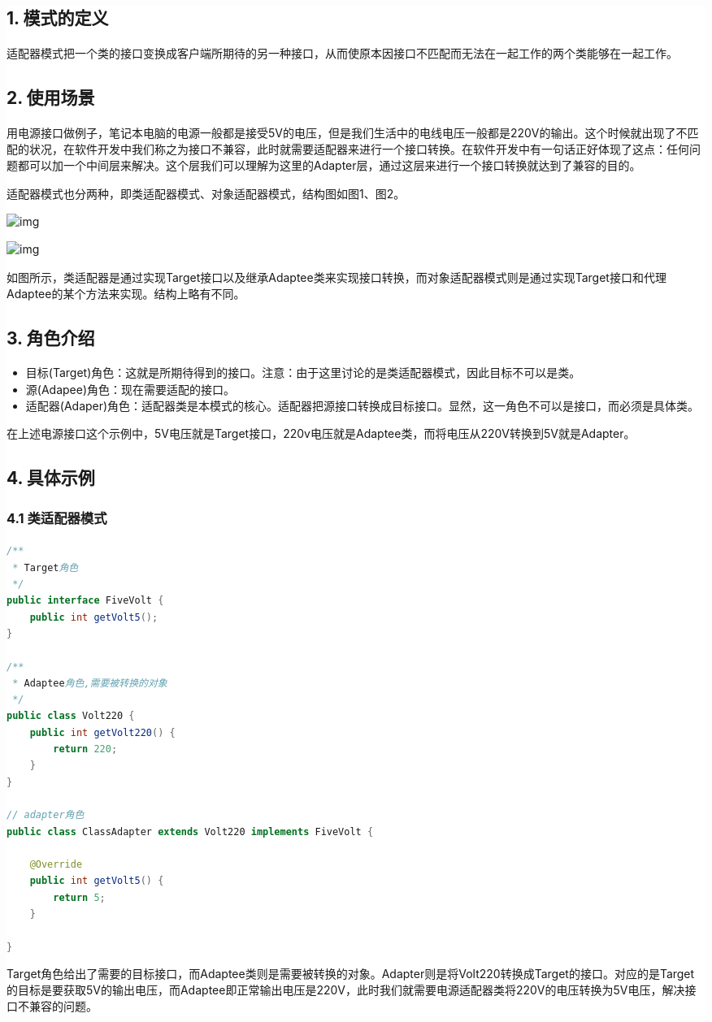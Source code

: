 ## 1. 模式的定义

适配器模式把一个类的接口变换成客户端所期待的另一种接口，从而使原本因接口不匹配而无法在一起工作的两个类能够在一起工作。

## 2. 使用场景

用电源接口做例子，笔记本电脑的电源一般都是接受5V的电压，但是我们生活中的电线电压一般都是220V的输出。这个时候就出现了不匹配的状况，在软件开发中我们称之为接口不兼容，此时就需要适配器来进行一个接口转换。在软件开发中有一句话正好体现了这点：任何问题都可以加一个中间层来解决。这个层我们可以理解为这里的Adapter层，通过这层来进行一个接口转换就达到了兼容的目的。

适配器模式也分两种，即类适配器模式、对象适配器模式，结构图如图1、图2。

![img](http://img.blog.csdn.net/20150220212211272)

![img](http://img.blog.csdn.net/20150220212230909)

如图所示，类适配器是通过实现Target接口以及继承Adaptee类来实现接口转换，而对象适配器模式则是通过实现Target接口和代理Adaptee的某个方法来实现。结构上略有不同。

## 3. 角色介绍　　

- 目标(Target)角色：这就是所期待得到的接口。注意：由于这里讨论的是类适配器模式，因此目标不可以是类。
- 源(Adapee)角色：现在需要适配的接口。
- 适配器(Adaper)角色：适配器类是本模式的核心。适配器把源接口转换成目标接口。显然，这一角色不可以是接口，而必须是具体类。

在上述电源接口这个示例中，5V电压就是Target接口，220v电压就是Adaptee类，而将电压从220V转换到5V就是Adapter。

## 4. 具体示例

### 4.1 类适配器模式

```java
/**
 * Target角色
 */
public interface FiveVolt {
    public int getVolt5();
}

/**
 * Adaptee角色,需要被转换的对象
 */
public class Volt220 {
    public int getVolt220() {
        return 220;
    }
}

// adapter角色
public class ClassAdapter extends Volt220 implements FiveVolt {

    @Override
    public int getVolt5() {
        return 5;
    }

}
```
Target角色给出了需要的目标接口，而Adaptee类则是需要被转换的对象。Adapter则是将Volt220转换成Target的接口。对应的是Target的目标是要获取5V的输出电压，而Adaptee即正常输出电压是220V，此时我们就需要电源适配器类将220V的电压转换为5V电压，解决接口不兼容的问题。
